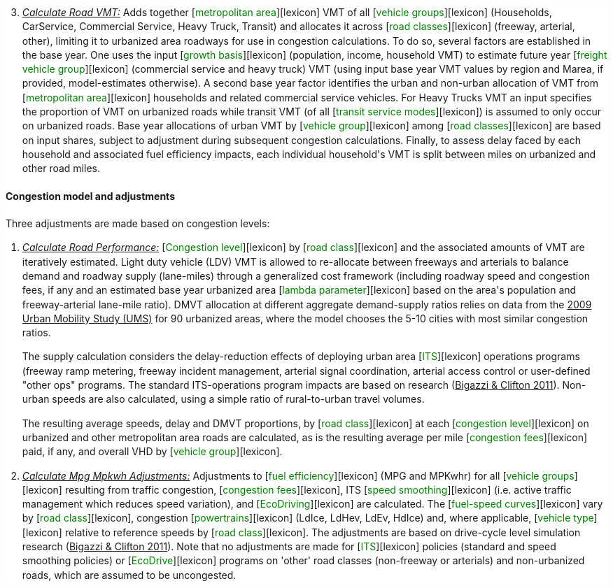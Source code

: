 3. [_Calculate Road VMT:_](https://github.com/gregorbj/Archive-VisionEval/blob/develop/api/VE_Training_March_13-14_2019/VE_Training.md#93-calculateroadVMT-module)  Adds together [<span style="color:green">metropolitan area</span>][lexicon] VMT of all [<span style="color:green">vehicle groups</span>][lexicon] (Households, CarService, Commercial Service, Heavy Truck, Transit) and allocates it across [<span style="color:green">road classes</span>][lexicon] (freeway, arterial, other), limiting it to urbanized area roadways for use in congestion calculations. To do so, several factors are established in the base year.  One uses the input [<span style="color:green">growth basis</span>][lexicon] (population, income, household VMT) to estimate future year [<span style="color:green">freight vehicle group</span>][lexicon] (commercial service and heavy truck) VMT (using input base year VMT values by region and Marea, if provided, model-estimates otherwise). A second base year factor identifies the urban and non-urban allocation of VMT from [<span style="color:green">metropolitan area</span>][lexicon] households and related commercial service vehicles. For Heavy Trucks VMT an input specifies the proportion of VMT on urbanized roads while transit VMT (of all [<span style="color:green">transit service modes</span>][lexicon]) is assumed to only occur on urbanized roads. Base year allocations of urban VMT by [<span style="color:green">vehicle group</span>][lexicon] among [<span style="color:green">road classes</span>][lexicon] are based on input shares, subject to adjustment during subsequent congestion calculations. Finally, to assess delay faced by each household and associated fuel efficiency impacts, each individual household's VMT is split between miles on urbanized and other road miles.

#### Congestion model and adjustments

Three adjustments are made based on congestion levels:

1. [_Calculate Road Performance:_](https://github.com/gregorbj/Archive-VisionEval/blob/develop/api/VE_Training_March_13-14_2019/VE_Training.md#94-calculateroadperformance-module)  [<span style="color:green">Congestion level</span>][lexicon] by [<span style="color:green">road class</span>][lexicon] and the associated amounts of VMT are iteratively estimated. Light duty vehicle (LDV) VMT is allowed to re-allocate between freeways and arterials to balance demand and roadway supply (lane-miles) through a generalized cost framework (including roadway speed and congestion fees, if any and an estimated base year urbanized area [<span style="color:green">lambda parameter</span>][lexicon] based on the area's population and freeway-arterial lane-mile ratio). DMVT allocation at different aggregate demand-supply ratios relies on data from the [2009 Urban Mobility Study (UMS)](https://static.tti.tamu.edu/tti.tamu.edu/documents/umr/archive/mobility-report-2009-wappx.pdf) for 90 urbanized areas, where the model chooses the 5-10 cities with most similar congestion ratios.

    The supply calculation considers the delay-reduction effects of deploying urban area [<span style="color:green">ITS</span>][lexicon] operations programs (freeway ramp metering, freeway incident management, arterial signal coordination, arterial access control or user-defined "other ops" programs. The standard ITS-operations program impacts are based on research ([Bigazzi & Clifton 2011](https://github.com/VisionEval/VisionEval/tree/master/sources/modules/VETravelPerformance/inst/extdata/sources)). Non-urban speeds are also calculated, using a simple ratio of rural-to-urban travel volumes.
    
    The resulting average speeds, delay and DMVT proportions, by [<span style="color:green">road class</span>][lexicon] at each [<span style="color:green">congestion level</span>][lexicon] on urbanized and other metropolitan area roads are calculated, as is the resulting average per mile [<span style="color:green">congestion fees</span>][lexicon] paid, if any, and overall VHD by [<span style="color:green">vehicle group</span>][lexicon].

2. [_Calculate Mpg Mpkwh Adjustments:_](https://github.com/gregorbj/Archive-VisionEval/blob/develop/api/VE_Training_March_13-14_2019/VE_Training.md#95-calculatempgmpkwhadjustments-module)  Adjustments to [<span style="color:green">fuel efficiency</span>][lexicon] (MPG and MPKwhr) for all [<span style="color:green">vehicle groups</span>][lexicon] resulting from traffic congestion, [<span style="color:green">congestion fees</span>][lexicon], ITS [<span style="color:green">speed smoothing</span>][lexicon] (i.e. active traffic management which reduces speed variation), and [<span style="color:green">EcoDriving</span>][lexicon] are calculated. The [<span style="color:green">fuel-speed curves</span>][lexicon] vary by [<span style="color:green">road class</span>][lexicon], congestion [<span style="color:green">powertrains</span>][lexicon] (LdIce, LdHev, LdEv, HdIce) and, where applicable, [<span style="color:green">vehicle type</span>][lexicon] relative to reference speeds by [<span style="color:green">road class</span>][lexicon]. The adjustments are based on drive-cycle level simulation research ([Bigazzi & Clifton 2011](https://github.com/VisionEval/VisionEval/tree/master/sources/modules/VETravelPerformance/inst/extdata/sources)). Note that no adjustments are made for [<span style="color:green">ITS</span>][lexicon] policies (standard and speed smoothing policies) or [<span style="color:green">EcoDrive</span>][lexicon] programs on 'other' road classes (non-freeway or arterials) and non-urbanized roads, which are assumed to be uncongested. 